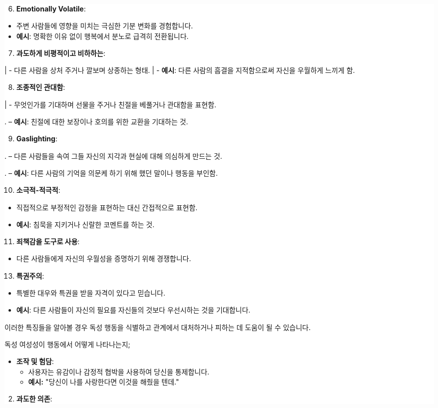 <div class="content-ad"></div>

6. **Emotionally Volatile**:

- 주변 사람들에 영향을 미치는 극심한 기분 변화를 경험합니다.
- **예시**: 명확한 이유 없이 행복에서 분노로 급격히 전환됩니다.

7. **과도하게 비평적이고 비하하는**:

<div class="content-ad"></div>

| - 다른 사람을 상처 주거나 깔보며 상종하는 형태.
| - **예시**: 다른 사람의 흠결을 지적함으로써 자신을 우월하게 느끼게 함.

8. **조종적인 관대함**:

| - 무엇인가를 기대하며 선물을 주거나 친절을 베풀거나 관대함을 표현함.

<div class="content-ad"></div>

. – **예시**: 친절에 대한 보장이나 호의를 위한 교환을 기대하는 것.

9. **Gaslighting**:

. – 다른 사람들을 속여 그들 자신의 지각과 현실에 대해 의심하게 만드는 것.

. – **예시**: 다른 사람의 기억을 의문케 하기 위해 했던 말이나 행동을 부인함.

<div class="content-ad"></div>

10. **소극적-적극적**:

- 직접적으로 부정적인 감정을 표현하는 대신 간접적으로 표현함.

- **예시**: 침묵을 지키거나 신랄한 코멘트를 하는 것.

11. **죄책감을 도구로 사용**:

<div class="content-ad"></div>

- 다른 사람들에게 자신의 우월성을 증명하기 위해 경쟁합니다.

<div class="content-ad"></div>

13. **특권주의**:

- 특별한 대우와 특권을 받을 자격이 있다고 믿습니다.

- **예시**: 다른 사람들이 자신의 필요를 자신들의 것보다 우선시하는 것을 기대합니다.

<div class="content-ad"></div>

이러한 특징들을 알아볼 경우 독성 행동을 식별하고 관계에서 대처하거나 피하는 데 도움이 될 수 있습니다.

독성 여성성이 행동에서 어떻게 나타나는지;

- **조작 및 험담**:
  - 사용자는 유감이나 감정적 협박을 사용하여 당신을 통제합니다.
  - **예시:** "당신이 나를 사랑한다면 이것을 해줬을 텐데."

2. **과도한 의존**:
